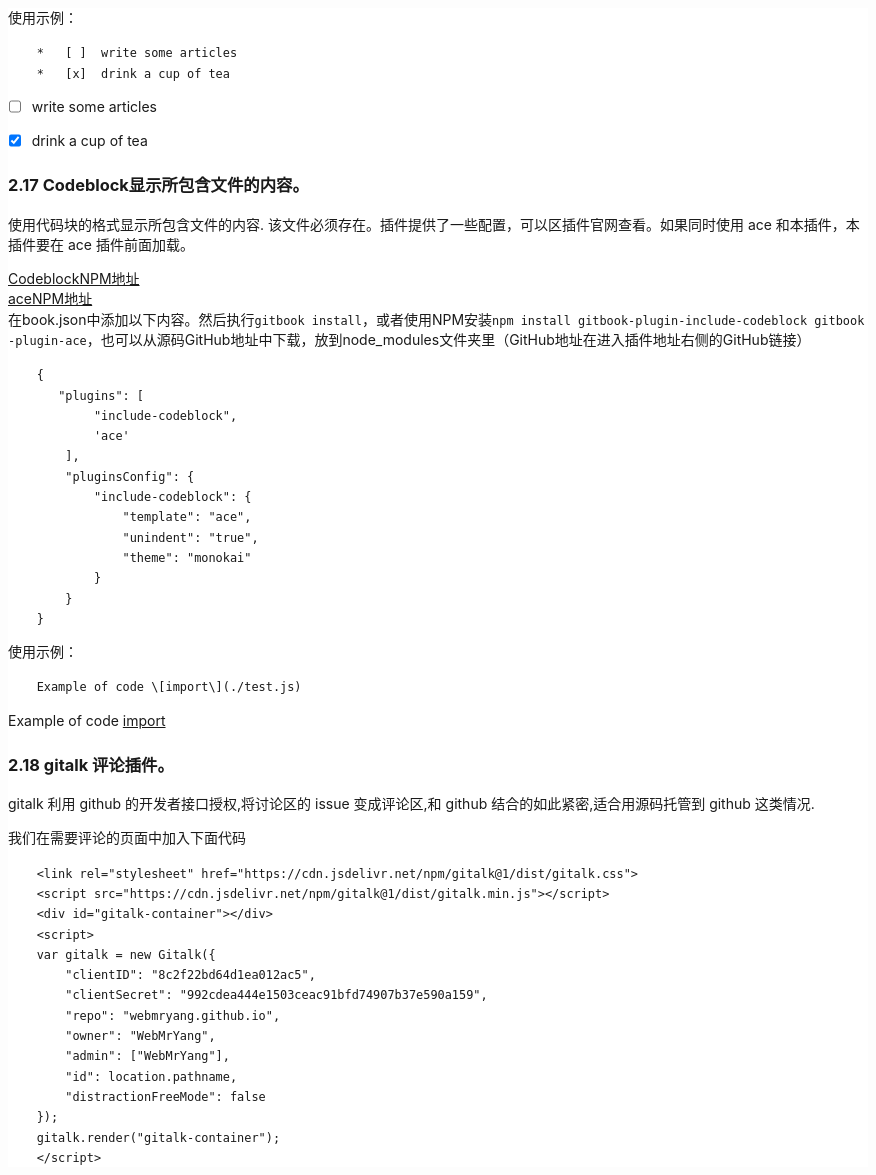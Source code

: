 使用示例：

```
    *   [ ]  write some articles
    *   [x]  drink a cup of tea 
```

*   [ ]  write some articles

*   [x]  drink a cup of tea 



### 2.17 Codeblock显示所包含文件的内容。

使用代码块的格式显示所包含文件的内容. 该文件必须存在。插件提供了一些配置，可以区插件官网查看。如果同时使用 ace 和本插件，本插件要在 ace 插件前面加载。

[CodeblockNPM地址](https://www.npmjs.com/package/gitbook-plugin-include-codeblock)<br/>
[aceNPM地址](https://www.npmjs.com/package/gitbook-plugin-acek)<br/>
在book.json中添加以下内容。然后执行`gitbook install`，或者使用NPM安装`npm install gitbook-plugin-include-codeblock gitbook-plugin-ace`，也可以从源码GitHub地址中下载，放到node_modules文件夹里（GitHub地址在进入插件地址右侧的GitHub链接）

```
    {
       "plugins": [
            "include-codeblock",
            'ace'
        ],
        "pluginsConfig": {
            "include-codeblock": {
                "template": "ace",
                "unindent": "true",
                "theme": "monokai"
            }
        }
    }
```

使用示例：

```
    Example of code \[import\](./test.js)
```

Example of code [import](./test.js)



### 2.18 gitalk 评论插件。

gitalk 利用 github 的开发者接口授权,将讨论区的 issue 变成评论区,和 github 结合的如此紧密,适合用源码托管到 github 这类情况.<br/>

我们在需要评论的页面中加入下面代码

```
    <link rel="stylesheet" href="https://cdn.jsdelivr.net/npm/gitalk@1/dist/gitalk.css">
    <script src="https://cdn.jsdelivr.net/npm/gitalk@1/dist/gitalk.min.js"></script>
    <div id="gitalk-container"></div>
    <script>
    var gitalk = new Gitalk({
        "clientID": "8c2f22bd64d1ea012ac5",
        "clientSecret": "992cdea444e1503ceac91bfd74907b37e590a159",
        "repo": "webmryang.github.io",
        "owner": "WebMrYang",
        "admin": ["WebMrYang"],
        "id": location.pathname,      
        "distractionFreeMode": false  
    });
    gitalk.render("gitalk-container");
    </script>

```
